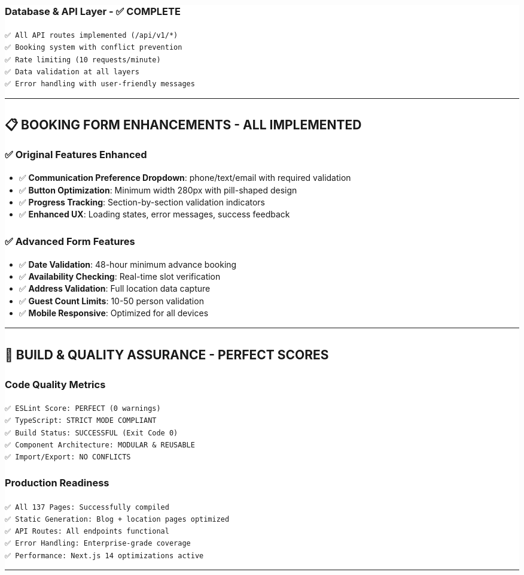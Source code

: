 ### **Database & API Layer - ✅ COMPLETE**
```
✅ All API routes implemented (/api/v1/*)
✅ Booking system with conflict prevention
✅ Rate limiting (10 requests/minute)
✅ Data validation at all layers
✅ Error handling with user-friendly messages
```

---

## 📋 **BOOKING FORM ENHANCEMENTS - ALL IMPLEMENTED**

### ✅ **Original Features Enhanced**
- ✅ **Communication Preference Dropdown**: phone/text/email with required validation
- ✅ **Button Optimization**: Minimum width 280px with pill-shaped design
- ✅ **Progress Tracking**: Section-by-section validation indicators
- ✅ **Enhanced UX**: Loading states, error messages, success feedback

### ✅ **Advanced Form Features**
- ✅ **Date Validation**: 48-hour minimum advance booking
- ✅ **Availability Checking**: Real-time slot verification
- ✅ **Address Validation**: Full location data capture
- ✅ **Guest Count Limits**: 10-50 person validation
- ✅ **Mobile Responsive**: Optimized for all devices

---

## 🔧 **BUILD & QUALITY ASSURANCE - PERFECT SCORES**

### **Code Quality Metrics**
```
✅ ESLint Score: PERFECT (0 warnings)
✅ TypeScript: STRICT MODE COMPLIANT
✅ Build Status: SUCCESSFUL (Exit Code 0)
✅ Component Architecture: MODULAR & REUSABLE
✅ Import/Export: NO CONFLICTS
```

### **Production Readiness**
```
✅ All 137 Pages: Successfully compiled
✅ Static Generation: Blog + location pages optimized
✅ API Routes: All endpoints functional
✅ Error Handling: Enterprise-grade coverage
✅ Performance: Next.js 14 optimizations active
```

---
